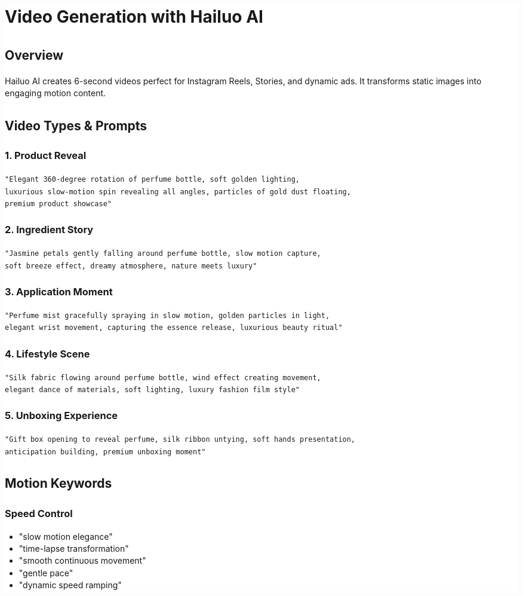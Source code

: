 # Video Generation with Hailuo AI

## Overview
Hailuo AI creates 6-second videos perfect for Instagram Reels, Stories, and dynamic ads. It transforms static images into engaging motion content.

## Video Types & Prompts

### 1. Product Reveal
```
"Elegant 360-degree rotation of perfume bottle, soft golden lighting, 
luxurious slow-motion spin revealing all angles, particles of gold dust floating, 
premium product showcase"
```

### 2. Ingredient Story
```
"Jasmine petals gently falling around perfume bottle, slow motion capture, 
soft breeze effect, dreamy atmosphere, nature meets luxury"
```

### 3. Application Moment
```
"Perfume mist gracefully spraying in slow motion, golden particles in light, 
elegant wrist movement, capturing the essence release, luxurious beauty ritual"
```

### 4. Lifestyle Scene
```
"Silk fabric flowing around perfume bottle, wind effect creating movement, 
elegant dance of materials, soft lighting, luxury fashion film style"
```

### 5. Unboxing Experience
```
"Gift box opening to reveal perfume, silk ribbon untying, soft hands presentation, 
anticipation building, premium unboxing moment"
```

## Motion Keywords

### Speed Control
- "slow motion elegance"
- "time-lapse transformation"
- "smooth continuous movement"
- "gentle pace"
- "dynamic speed ramping"
